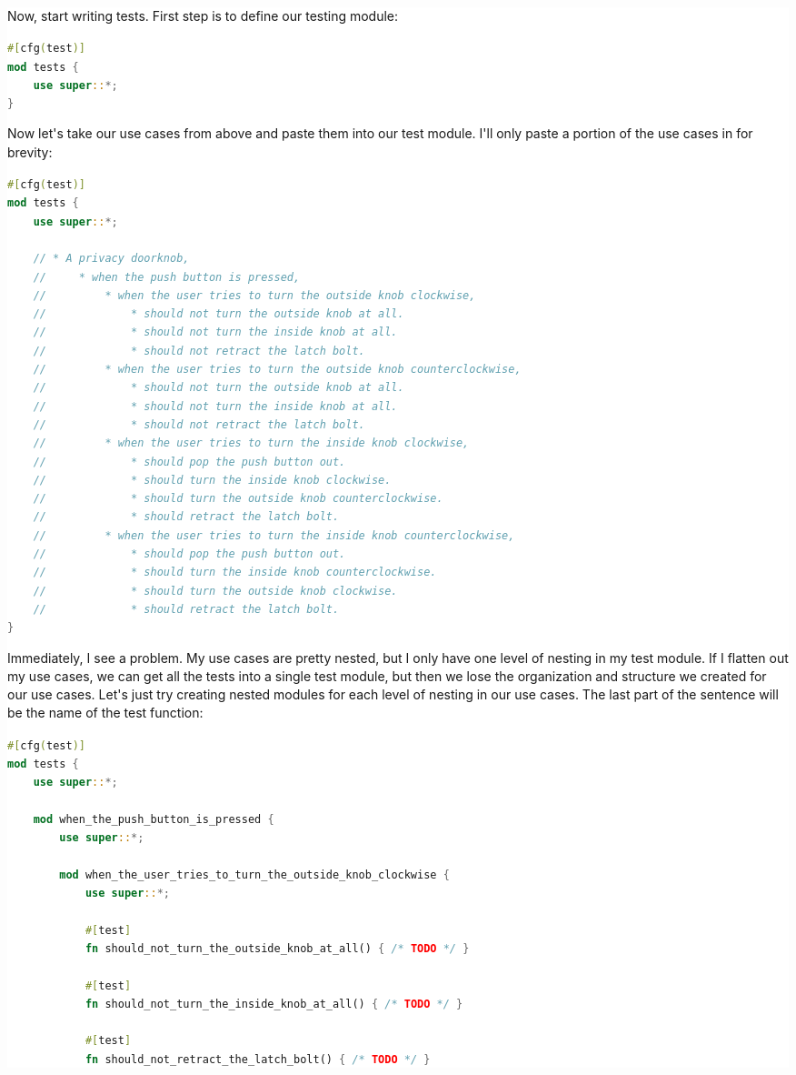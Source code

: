 
Now, start writing tests. First step is to define our testing module:

```rust
#[cfg(test)]
mod tests {
    use super::*;
}
```

Now let's take our use cases from above and paste them into our test module.
I'll only paste a portion of the use cases in for brevity:

```rust
#[cfg(test)]
mod tests {
    use super::*;

    // * A privacy doorknob,
    //     * when the push button is pressed,
    //         * when the user tries to turn the outside knob clockwise,
    //             * should not turn the outside knob at all.
    //             * should not turn the inside knob at all.
    //             * should not retract the latch bolt.
    //         * when the user tries to turn the outside knob counterclockwise,
    //             * should not turn the outside knob at all.
    //             * should not turn the inside knob at all.
    //             * should not retract the latch bolt.
    //         * when the user tries to turn the inside knob clockwise,
    //             * should pop the push button out.
    //             * should turn the inside knob clockwise.
    //             * should turn the outside knob counterclockwise.
    //             * should retract the latch bolt.
    //         * when the user tries to turn the inside knob counterclockwise,
    //             * should pop the push button out.
    //             * should turn the inside knob counterclockwise.
    //             * should turn the outside knob clockwise.
    //             * should retract the latch bolt.
}
```

Immediately, I see a problem. My use cases are pretty nested, but I only have one
level of nesting in my test module. If I flatten out my use cases, we can get all
the tests into a single test module, but then we lose the organization and structure
we created for our use cases. Let's just try creating nested modules for each level
of nesting in our use cases. The last part of the sentence will be the name of the
test function:

```rust
#[cfg(test)]
mod tests {
    use super::*;

    mod when_the_push_button_is_pressed {
        use super::*;

        mod when_the_user_tries_to_turn_the_outside_knob_clockwise {
            use super::*;

            #[test]
            fn should_not_turn_the_outside_knob_at_all() { /* TODO */ }

            #[test]
            fn should_not_turn_the_inside_knob_at_all() { /* TODO */ }

            #[test]
            fn should_not_retract_the_latch_bolt() { /* TODO */ }
```